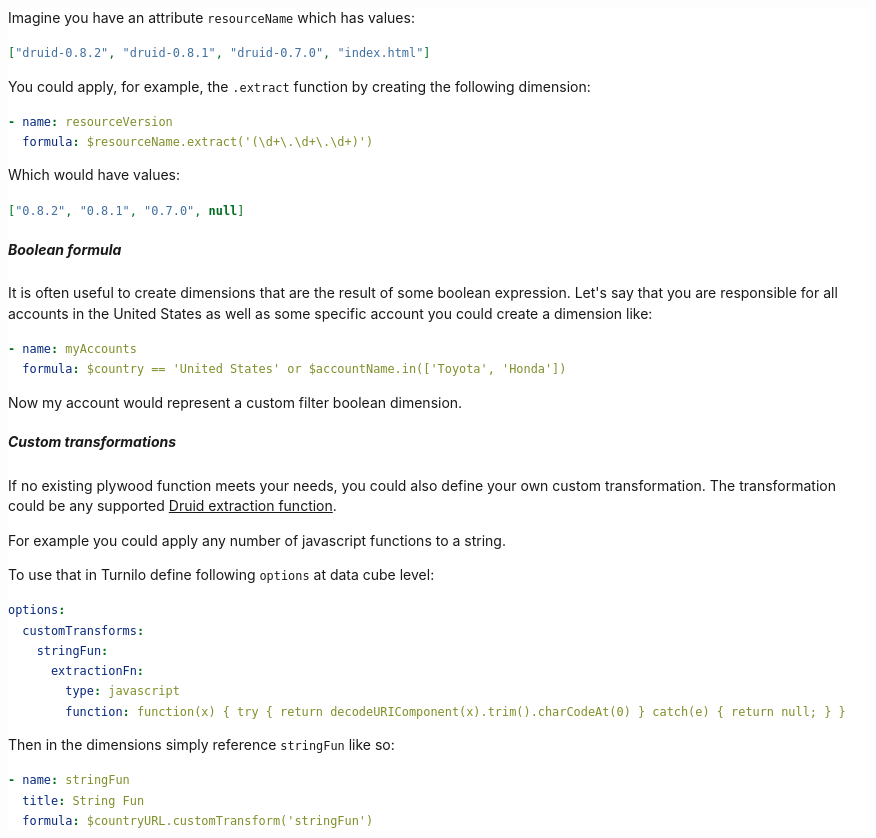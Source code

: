 Imagine you have an attribute `resourceName` which has values:

```json
["druid-0.8.2", "druid-0.8.1", "druid-0.7.0", "index.html"]
```

You could apply, for example, the `.extract` function by creating the following dimension:

```yaml
- name: resourceVersion
  formula: $resourceName.extract('(\d+\.\d+\.\d+)')
```

Which would have values:

```json
["0.8.2", "0.8.1", "0.7.0", null]
```

##### Boolean formula

It is often useful to create dimensions that are the result of some boolean expression.
Let's say that you are responsible for all accounts in the United States as well as some specific account you could create a dimension like:

```yaml
- name: myAccounts
  formula: $country == 'United States' or $accountName.in(['Toyota', 'Honda'])
```

Now my account would represent a custom filter boolean dimension.

##### Custom transformations

If no existing plywood function meets your needs, you could also define your own custom transformation.
The transformation could be any supported [Druid extraction function](http://druid.io/docs/latest/querying/dimensionspecs.html).

For example you could apply any number of javascript functions to a string.

To use that in Turnilo define following `options` at data cube level:

```yaml
options:
  customTransforms:
    stringFun:
      extractionFn:
        type: javascript
        function: function(x) { try { return decodeURIComponent(x).trim().charCodeAt(0) } catch(e) { return null; } }
```

Then in the dimensions simply reference `stringFun` like so:

```yaml
- name: stringFun
  title: String Fun
  formula: $countryURL.customTransform('stringFun')
```
